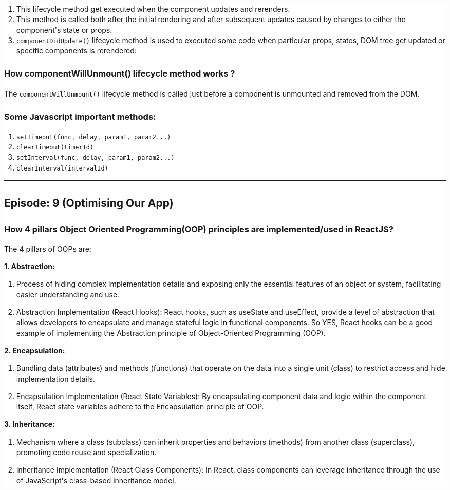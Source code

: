 1. This lifecycle method get executed when the component updates and rerenders.
2. This method is called both after the initial rendering and after subsequent updates caused by changes to either the component's state or props.
3. `componentDidUpdate()` lifecycle method is used to executed some code when particular props, states, DOM tree get updated or specific components is rerendered:

### How componentWillUnmount() lifecycle method works ?

The `componentWillUnmount()` lifecycle method is called just before a component is unmounted and removed from the DOM.

### Some Javascript important methods:

1. `setTimeout(func, delay, param1, param2...)`
2. `clearTimeout(timerId)`
3. `setInterval(func, delay, param1, param2...)`
4. `clearInterval(intervalId)`

---

## Episode: 9 (Optimising Our App)

### How 4 pillars Object Oriented Programming(OOP) principles are implemented/used in ReactJS?

The 4 pillars of OOPs are:

**1. Abstraction:**

1. Process of hiding complex implementation details and exposing only the essential features of an object or system, facilitating easier understanding and use.

2. Abstraction Implementation (React Hooks):
   React hooks, such as useState and useEffect, provide a level of abstraction that allows developers to encapsulate and manage stateful logic in functional components.
   So YES, React hooks can be a good example of implementing the Abstraction principle of Object-Oriented Programming (OOP).

**2. Encapsulation:**

1. Bundling data (attributes) and methods (functions) that operate on the data into a single unit (class) to restrict access and hide implementation details.

2. Encapsulation Implementation (React State Variables):
   By encapsulating component data and logic within the component itself, React state variables adhere to the Encapsulation principle of OOP.

**3. Inheritance:**

1. Mechanism where a class (subclass) can inherit properties and behaviors (methods) from another class (superclass), promoting code reuse and specialization.

2. Inheritance Implementation (React Class Components):
   In React, class components can leverage inheritance through the use of JavaScript's class-based inheritance model.
